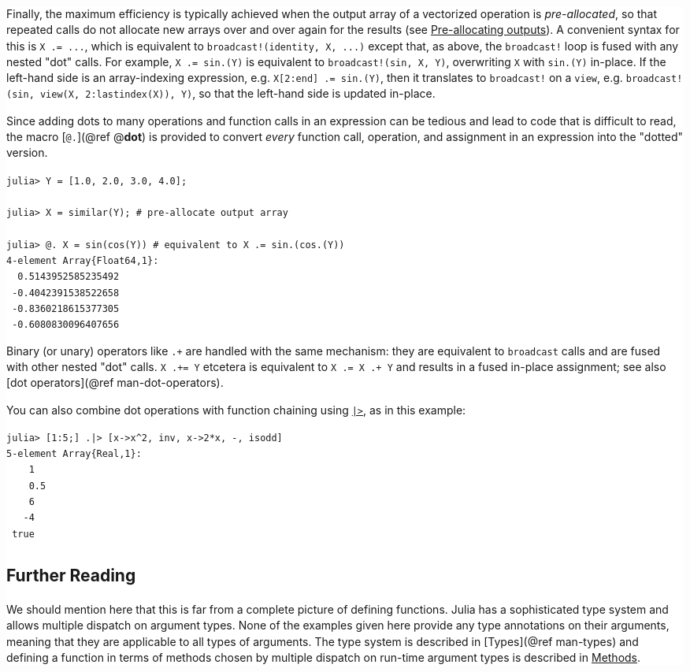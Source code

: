 Finally, the maximum efficiency is typically achieved when the output array of a vectorized operation is *pre-allocated*, so that repeated calls do not allocate new arrays over and over again for the results (see [Pre-allocating outputs](@ref)). A convenient syntax for this is `X .= ...`, which is equivalent to `broadcast!(identity, X, ...)` except that, as above, the `broadcast!` loop is fused with any nested "dot" calls. For example, `X .= sin.(Y)` is equivalent to `broadcast!(sin, X, Y)`, overwriting `X` with `sin.(Y)` in-place. If the left-hand side is an array-indexing expression, e.g. `X[2:end] .= sin.(Y)`, then it translates to `broadcast!` on a `view`, e.g. `broadcast!(sin, view(X, 2:lastindex(X)), Y)`, so that the left-hand side is updated in-place.

Since adding dots to many operations and function calls in an expression can be tedious and lead to code that is difficult to read, the macro [`@.`](@ref @__dot__) is provided to convert *every* function call, operation, and assignment in an expression into the "dotted" version.

```jldoctest
julia> Y = [1.0, 2.0, 3.0, 4.0];

julia> X = similar(Y); # pre-allocate output array

julia> @. X = sin(cos(Y)) # equivalent to X .= sin.(cos.(Y))
4-element Array{Float64,1}:
  0.5143952585235492
 -0.4042391538522658
 -0.8360218615377305
 -0.6080830096407656
```

Binary (or unary) operators like `.+` are handled with the same mechanism: they are equivalent to `broadcast` calls and are fused with other nested "dot" calls. `X .+= Y` etcetera is equivalent to `X .= X .+ Y` and results in a fused in-place assignment; see also [dot operators](@ref man-dot-operators).

You can also combine dot operations with function chaining using [`|>`](@ref), as in this example:

```jldoctest
julia> [1:5;] .|> [x->x^2, inv, x->2*x, -, isodd]
5-element Array{Real,1}:
    1
    0.5
    6
   -4
 true
```

## Further Reading

We should mention here that this is far from a complete picture of defining functions. Julia has a sophisticated type system and allows multiple dispatch on argument types. None of the examples given here provide any type annotations on their arguments, meaning that they are applicable to all types of arguments. The type system is described in [Types](@ref man-types) and defining a function in terms of methods chosen by multiple dispatch on run-time argument types is described in [Methods](@ref).
